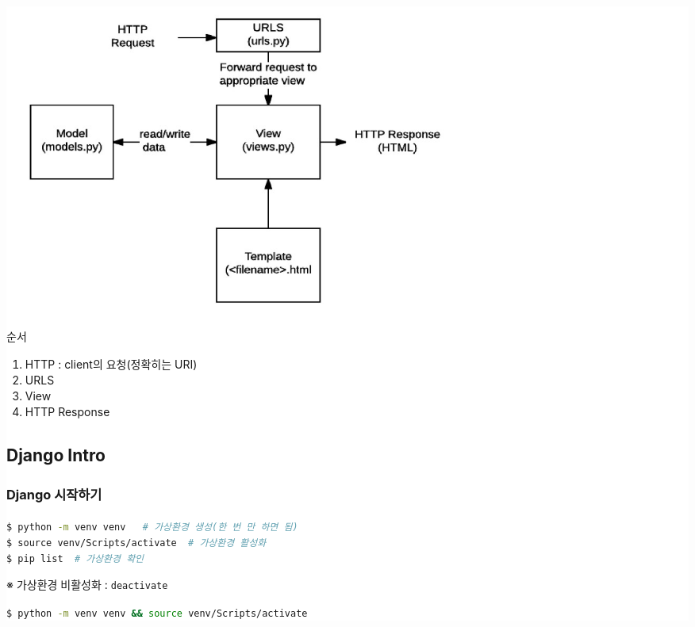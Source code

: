 <img src="01_template_view_routing.assets/화면 캡처 2022-03-02 092356.jpg" alt="MTV Pattern" style="zoom: 67%;" />

순서

1. HTTP : client의 요청(정확히는 URI)
2. URLS
3. View
4. HTTP Response



## Django Intro

### Django 시작하기

```bash
$ python -m venv venv	# 가상환경 생성(한 번 만 하면 됨)
$ source venv/Scripts/activate	# 가상환경 활성화
$ pip list	# 가상환경 확인
```

※ 가상환경 비활성화 : `deactivate`

```bash
$ python -m venv venv && source venv/Scripts/activate
```
